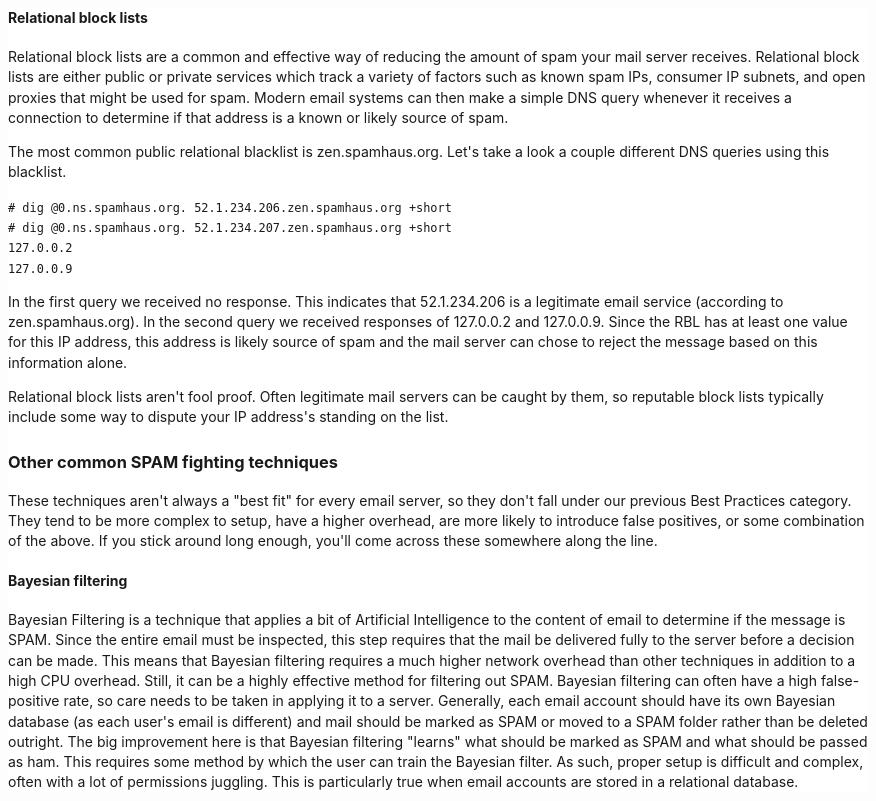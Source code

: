#### Relational block lists

Relational block lists are a common and effective way of reducing the
amount of spam your mail server receives. Relational block lists are
either public or private services which track a variety of factors such
as known spam IPs, consumer IP subnets, and open proxies that might be
used for spam. Modern email systems can then make a simple DNS query
whenever it receives a connection to determine if that address is a
known or likely source of spam.

The most common public relational blacklist is zen.spamhaus.org. Let's
take a look a couple different DNS queries using this blacklist.

    # dig @0.ns.spamhaus.org. 52.1.234.206.zen.spamhaus.org +short
    # dig @0.ns.spamhaus.org. 52.1.234.207.zen.spamhaus.org +short
    127.0.0.2
    127.0.0.9

In the first query we received no response. This indicates that
52.1.234.206 is a legitimate email service (according to
zen.spamhaus.org). In the second query we received responses of
127.0.0.2 and 127.0.0.9. Since the RBL has at least one value for this
IP address, this address is likely source of spam and the mail server
can chose to reject the message based on this information alone.

Relational block lists aren't fool proof. Often legitimate mail servers
can be caught by them, so reputable block lists typically include some
way to dispute your IP address's standing on the list.

### Other common SPAM fighting techniques

These techniques aren't always a "best fit" for every email server, so
they don't fall under our previous Best Practices category. They tend
to be more complex to setup, have a higher overhead, are more likely to
introduce false positives, or some combination of the above. If you
stick around long enough, you'll come across these somewhere along the
line.

#### Bayesian filtering

Bayesian Filtering is a technique that applies a bit of Artificial
Intelligence to the content of email to determine if the message is
SPAM. Since the entire email must be inspected, this step
requires that the mail be delivered fully to the server before a
decision can be made. This means that Bayesian filtering requires a
much higher network overhead than other techniques in addition to a
high CPU overhead. Still, it can be a highly effective method for
filtering out SPAM. Bayesian filtering can often have a high
false-positive rate, so care needs to be taken in applying it to a
server. Generally, each email account should have its own Bayesian
database (as each user's email is different) and mail should be marked
as SPAM or moved to a SPAM folder rather than be deleted outright. The
big improvement here is that Bayesian filtering "learns" what should be
marked as SPAM and what should be passed as ham. This requires some
method by which the user can train the Bayesian filter. As such, proper
setup is difficult and complex, often with a lot of permissions
juggling. This is particularly true when email accounts are stored in
a relational database.
